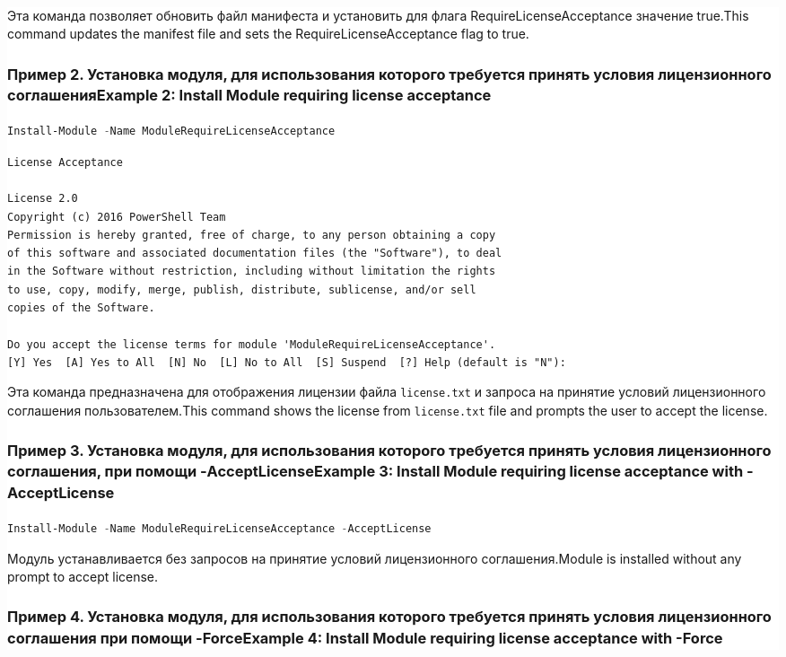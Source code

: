 <span data-ttu-id="8d474-135">Эта команда позволяет обновить файл манифеста и установить для флага RequireLicenseAcceptance значение true.</span><span class="sxs-lookup"><span data-stu-id="8d474-135">This command updates the manifest file and sets the RequireLicenseAcceptance flag to true.</span></span>

### <a name="example-2-install-module-requiring-license-acceptance"></a><span data-ttu-id="8d474-136">Пример 2. Установка модуля, для использования которого требуется принять условия лицензионного соглашения</span><span class="sxs-lookup"><span data-stu-id="8d474-136">Example 2: Install Module requiring license acceptance</span></span>

```powershell
Install-Module -Name ModuleRequireLicenseAcceptance
```

```Output
License Acceptance

License 2.0
Copyright (c) 2016 PowerShell Team
Permission is hereby granted, free of charge, to any person obtaining a copy
of this software and associated documentation files (the "Software"), to deal
in the Software without restriction, including without limitation the rights
to use, copy, modify, merge, publish, distribute, sublicense, and/or sell
copies of the Software.

Do you accept the license terms for module 'ModuleRequireLicenseAcceptance'.
[Y] Yes  [A] Yes to All  [N] No  [L] No to All  [S] Suspend  [?] Help (default is "N"):
```

<span data-ttu-id="8d474-137">Эта команда предназначена для отображения лицензии файла `license.txt` и запроса на принятие условий лицензионного соглашения пользователем.</span><span class="sxs-lookup"><span data-stu-id="8d474-137">This command shows the license from `license.txt` file and prompts the user to accept the license.</span></span>

### <a name="example-3-install-module-requiring-license-acceptance-with--acceptlicense"></a><span data-ttu-id="8d474-138">Пример 3. Установка модуля, для использования которого требуется принять условия лицензионного соглашения, при помощи -AcceptLicense</span><span class="sxs-lookup"><span data-stu-id="8d474-138">Example 3: Install Module requiring license acceptance with -AcceptLicense</span></span>

```powershell
Install-Module -Name ModuleRequireLicenseAcceptance -AcceptLicense
```

<span data-ttu-id="8d474-139">Модуль устанавливается без запросов на принятие условий лицензионного соглашения.</span><span class="sxs-lookup"><span data-stu-id="8d474-139">Module is installed without any prompt to accept license.</span></span>

### <a name="example-4-install-module-requiring-license-acceptance-with--force"></a><span data-ttu-id="8d474-140">Пример 4. Установка модуля, для использования которого требуется принять условия лицензионного соглашения при помощи -Force</span><span class="sxs-lookup"><span data-stu-id="8d474-140">Example 4: Install Module requiring license acceptance with -Force</span></span>
